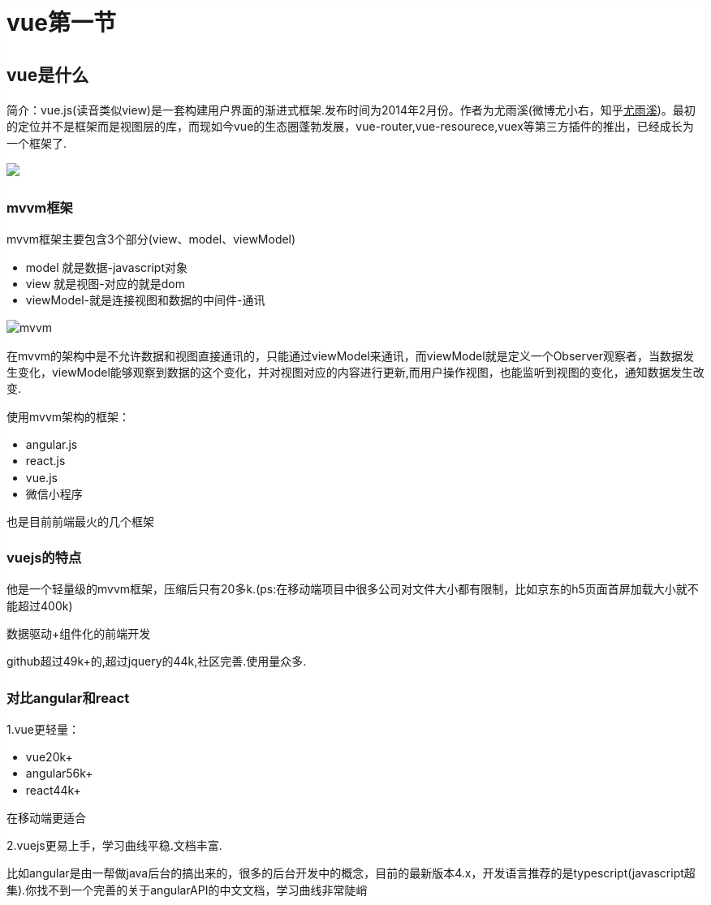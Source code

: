 # vue第一节

## vue是什么

简介：vue.js(读音类似view)是一套构建用户界面的渐进式框架.发布时间为2014年2月份。作者为尤雨溪(微博尤小右，知乎[尤雨溪](https://www.zhihu.com/people/evanyou/answers))。最初的定位并不是框架而是视图层的库，而现如今vue的生态圈蓬勃发展，vue-router,vue-resourece,vuex等第三方插件的推出，已经成长为一个框架了. 

<img src="https://avatars3.githubusercontent.com/u/499550?v=3&s=460" width="300">

### mvvm框架

mvvm框架主要包含3个部分(view、model、viewModel)

* model 就是数据-javascript对象
* view 就是视图-对应的就是dom
* viewModel-就是连接视图和数据的中间件-通讯

![mvvm](http://www.th7.cn/d/file/p/2016/06/27/6f4c4c856cad6007bf9fa6da6c370137.jpg)

在mvvm的架构中是不允许数据和视图直接通讯的，只能通过viewModel来通讯，而viewModel就是定义一个Observer观察者，当数据发生变化，viewModel能够观察到数据的这个变化，并对视图对应的内容进行更新,而用户操作视图，也能监听到视图的变化，通知数据发生改变.

使用mvvm架构的框架：

* angular.js
* react.js
* vue.js
* 微信小程序

也是目前前端最火的几个框架

### vuejs的特点

他是一个轻量级的mvvm框架，压缩后只有20多k.(ps:在移动端项目中很多公司对文件大小都有限制，比如京东的h5页面首屏加载大小就不能超过400k)

数据驱动+组件化的前端开发

github超过49k+的,超过jquery的44k,社区完善.使用量众多.

### 对比angular和react

 1.vue更轻量：

* vue20k+
* angular56k+
* react44k+

在移动端更适合

 2.vuejs更易上手，学习曲线平稳.文档丰富.

比如angular是由一帮做java后台的搞出来的，很多的后台开发中的概念，目前的最新版本4.x，开发语言推荐的是typescript(javascript超集).你找不到一个完善的关于angularAPI的中文文档，学习曲线非常陡峭
